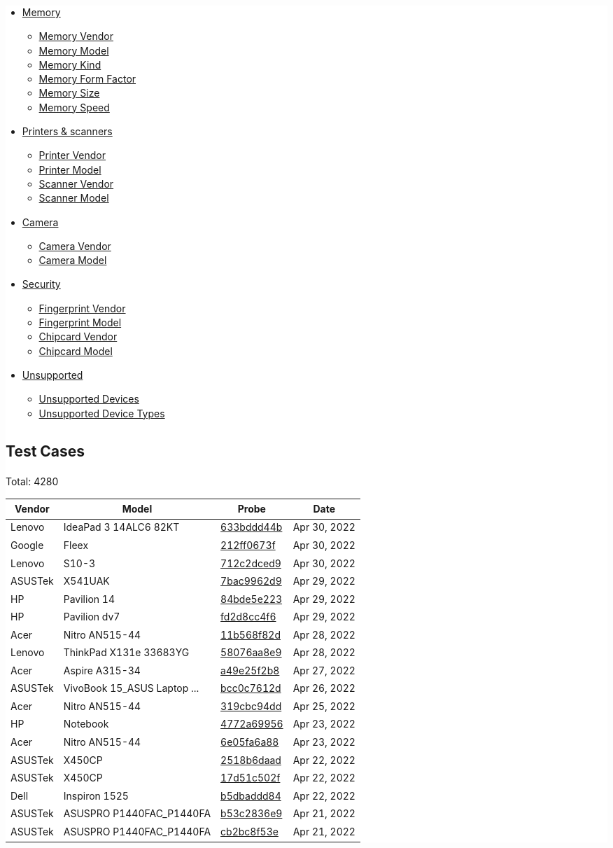* [ Memory ](#memory)
  - [ Memory Vendor            ](#memory-vendor)
  - [ Memory Model             ](#memory-model)
  - [ Memory Kind              ](#memory-kind)
  - [ Memory Form Factor       ](#memory-form-factor)
  - [ Memory Size              ](#memory-size)
  - [ Memory Speed             ](#memory-speed)

* [ Printers & scanners ](#printers--scanners)
  - [ Printer Vendor           ](#printer-vendor)
  - [ Printer Model            ](#printer-model)
  - [ Scanner Vendor           ](#scanner-vendor)
  - [ Scanner Model            ](#scanner-model)

* [ Camera ](#camera)
  - [ Camera Vendor            ](#camera-vendor)
  - [ Camera Model             ](#camera-model)

* [ Security ](#security)
  - [ Fingerprint Vendor       ](#fingerprint-vendor)
  - [ Fingerprint Model        ](#fingerprint-model)
  - [ Chipcard Vendor          ](#chipcard-vendor)
  - [ Chipcard Model           ](#chipcard-model)

* [ Unsupported ](#unsupported)
  - [ Unsupported Devices      ](#unsupported-devices)
  - [ Unsupported Device Types ](#unsupported-device-types)


Test Cases
----------

Total: 4280

| Vendor        | Model                       | Probe                                                      | Date         |
|---------------|-----------------------------|------------------------------------------------------------|--------------|
| Lenovo        | IdeaPad 3 14ALC6 82KT       | [633bddd44b](https://linux-hardware.org/?probe=633bddd44b) | Apr 30, 2022 |
| Google        | Fleex                       | [212ff0673f](https://linux-hardware.org/?probe=212ff0673f) | Apr 30, 2022 |
| Lenovo        | S10-3                       | [712c2dced9](https://linux-hardware.org/?probe=712c2dced9) | Apr 30, 2022 |
| ASUSTek       | X541UAK                     | [7bac9962d9](https://linux-hardware.org/?probe=7bac9962d9) | Apr 29, 2022 |
| HP            | Pavilion 14                 | [84bde5e223](https://linux-hardware.org/?probe=84bde5e223) | Apr 29, 2022 |
| HP            | Pavilion dv7                | [fd2d8cc4f6](https://linux-hardware.org/?probe=fd2d8cc4f6) | Apr 29, 2022 |
| Acer          | Nitro AN515-44              | [11b568f82d](https://linux-hardware.org/?probe=11b568f82d) | Apr 28, 2022 |
| Lenovo        | ThinkPad X131e 33683YG      | [58076aa8e9](https://linux-hardware.org/?probe=58076aa8e9) | Apr 28, 2022 |
| Acer          | Aspire A315-34              | [a49e25f2b8](https://linux-hardware.org/?probe=a49e25f2b8) | Apr 27, 2022 |
| ASUSTek       | VivoBook 15_ASUS Laptop ... | [bcc0c7612d](https://linux-hardware.org/?probe=bcc0c7612d) | Apr 26, 2022 |
| Acer          | Nitro AN515-44              | [319cbc94dd](https://linux-hardware.org/?probe=319cbc94dd) | Apr 25, 2022 |
| HP            | Notebook                    | [4772a69956](https://linux-hardware.org/?probe=4772a69956) | Apr 23, 2022 |
| Acer          | Nitro AN515-44              | [6e05fa6a88](https://linux-hardware.org/?probe=6e05fa6a88) | Apr 23, 2022 |
| ASUSTek       | X450CP                      | [2518b6daad](https://linux-hardware.org/?probe=2518b6daad) | Apr 22, 2022 |
| ASUSTek       | X450CP                      | [17d51c502f](https://linux-hardware.org/?probe=17d51c502f) | Apr 22, 2022 |
| Dell          | Inspiron 1525               | [b5dbaddd84](https://linux-hardware.org/?probe=b5dbaddd84) | Apr 22, 2022 |
| ASUSTek       | ASUSPRO P1440FAC_P1440FA    | [b53c2836e9](https://linux-hardware.org/?probe=b53c2836e9) | Apr 21, 2022 |
| ASUSTek       | ASUSPRO P1440FAC_P1440FA    | [cb2bc8f53e](https://linux-hardware.org/?probe=cb2bc8f53e) | Apr 21, 2022 |